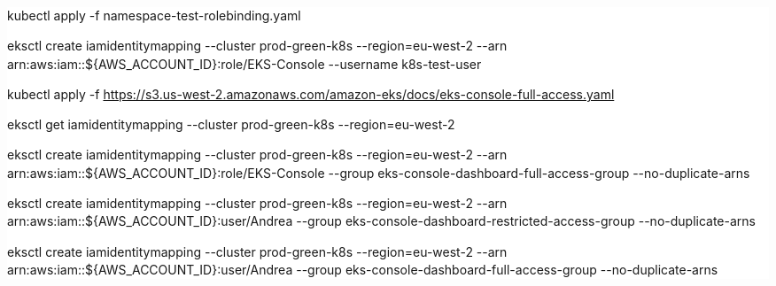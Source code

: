 kubectl apply -f namespace-test-rolebinding.yaml


eksctl create iamidentitymapping --cluster prod-green-k8s --region=eu-west-2 --arn arn:aws:iam::${AWS_ACCOUNT_ID}:role/EKS-Console --username k8s-test-user


kubectl apply -f https://s3.us-west-2.amazonaws.com/amazon-eks/docs/eks-console-full-access.yaml

eksctl get iamidentitymapping --cluster prod-green-k8s --region=eu-west-2

eksctl create iamidentitymapping --cluster prod-green-k8s --region=eu-west-2 --arn arn:aws:iam::${AWS_ACCOUNT_ID}:role/EKS-Console --group eks-console-dashboard-full-access-group --no-duplicate-arns

eksctl create iamidentitymapping --cluster prod-green-k8s --region=eu-west-2 --arn arn:aws:iam::${AWS_ACCOUNT_ID}:user/Andrea --group eks-console-dashboard-restricted-access-group --no-duplicate-arns

eksctl create iamidentitymapping --cluster prod-green-k8s --region=eu-west-2 --arn arn:aws:iam::${AWS_ACCOUNT_ID}:user/Andrea --group eks-console-dashboard-full-access-group --no-duplicate-arns
